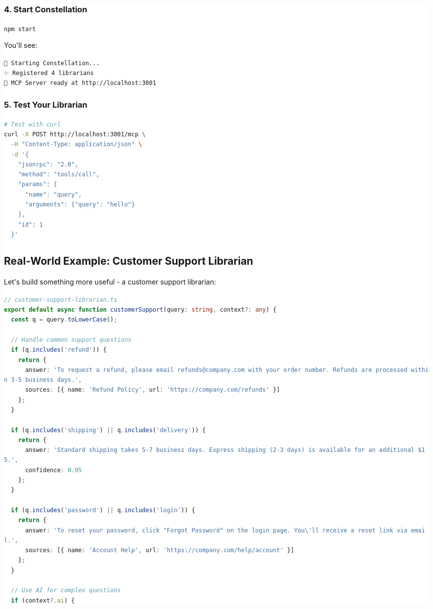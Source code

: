 ### 4. Start Constellation

```bash
npm start
```

You'll see:
```
🚀 Starting Constellation...
✨ Registered 4 librarians
🌟 MCP Server ready at http://localhost:3001
```

### 5. Test Your Librarian

```bash
# Test with curl
curl -X POST http://localhost:3001/mcp \
  -H "Content-Type: application/json" \
  -d '{
    "jsonrpc": "2.0",
    "method": "tools/call",
    "params": {
      "name": "query",
      "arguments": {"query": "hello"}
    },
    "id": 1
  }'
```

## Real-World Example: Customer Support Librarian

Let's build something more useful - a customer support librarian:

```typescript
// customer-support-librarian.ts
export default async function customerSupport(query: string, context?: any) {
  const q = query.toLowerCase();
  
  // Handle common support questions
  if (q.includes('refund')) {
    return {
      answer: 'To request a refund, please email refunds@company.com with your order number. Refunds are processed within 3-5 business days.',
      sources: [{ name: 'Refund Policy', url: 'https://company.com/refunds' }]
    };
  }
  
  if (q.includes('shipping') || q.includes('delivery')) {
    return {
      answer: 'Standard shipping takes 5-7 business days. Express shipping (2-3 days) is available for an additional $15.',
      confidence: 0.95
    };
  }
  
  if (q.includes('password') || q.includes('login')) {
    return {
      answer: 'To reset your password, click "Forgot Password" on the login page. You\'ll receive a reset link via email.',
      sources: [{ name: 'Account Help', url: 'https://company.com/help/account' }]
    };
  }
  
  // Use AI for complex questions
  if (context?.ai) {
```